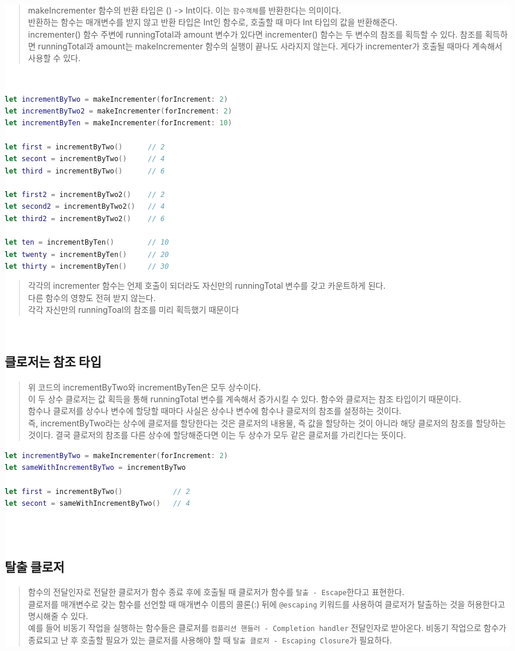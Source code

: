 > makeIncrementer 함수의 반환 타입은 () -> Int이다. 이는 `함수객체`를 반환한다는 의미이다.  
> 반환하는 함수는 매개변수를 받지 않고 반환 타입은 Int인 함수로, 호출할 때 마다 Int 타입의 값을 반환해준다.  
> incrementer() 함수 주변에 runningTotal과 amount 변수가 있다면 incrementer() 함수는 두 변수의 참조를 획득할 수 있다. 참조를 획득하면 runningTotal과 amount는 makeIncrementer 함수의 실행이 끝나도 사라지지 않는다. 게다가 incrementer가 호출될 때마다 계속해서 사용할 수 있다.

<br> 

```swift 
let incrementByTwo = makeIncrementer(forIncrement: 2)
let incrementByTwo2 = makeIncrementer(forIncrement: 2)
let incrementByTen = makeIncrementer(forIncrement: 10)

let first = incrementByTwo()      // 2
let secont = incrementByTwo()     // 4
let third = incrementByTwo()      // 6

let first2 = incrementByTwo2()    // 2
let second2 = incrementByTwo2()   // 4
let third2 = incrementByTwo2()    // 6

let ten = incrementByTen()        // 10
let twenty = incrementByTen()     // 20
let thirty = incrementByTen()     // 30
```

> 각각의 incrementer 함수는 언제 호출이 되더라도 자신만의 runningTotal 변수를 갖고 카운트하게 된다.  
> 다른 함수의 영향도 전혀 받지 않는다.  
> 각각 자신만의 runningToal의 참조를 미리 획득했기 때문이다

<br>


## 클로저는 참조 타입

> 위 코드의 incrementByTwo와 incrementByTen은 모두 상수이다.  
> 이 두 상수 클로저는 값 획득을 통해 runningTotal 변수를 계속해서 증가시킬 수 있다. 함수와 클로저는 참조 타입이기 때문이다.  
> 함수나 클로저를 상수나 변수에 할당할 때마다 사실은 상수나 변수에 함수나 클로저의 참조를 설정하는 것이다.  
> 즉, incrementByTwo라는 상수에 클로저를 할당한다는 것은 클로저의 내용물, 즉 값을 할당하는 것이 아니라 해당 클로저의 참조를 할당하는 것이다. 결국 클로저의 참조를 다른 상수에 할당해준다면 이는 두 상수가 모두 같은 클로저를 가리킨다는 뜻이다.

```swift
let incrementByTwo = makeIncrementer(forIncrement: 2)
let sameWithIncrementByTwo = incrementByTwo

let first = incrementByTwo()            // 2
let secont = sameWithIncrementByTwo()   // 4
```
<br><br>


## 탈출 클로저

> 함수의 전달인자로 전달한 클로저가 함수 종료 후에 호출될 때 클로저가 함수를 `탈출 - Escape`한다고 표현한다.  
> 클로저를 매개변수로 갖는 함수를 선언할 때 매개변수 이름의 콜론(:) 뒤에 `@escaping` 키워드를 사용하여 클로저가 탈출하는 것을 허용한다고 명시해줄 수 있다.  
> 예를 들어 비동기 작업을 실행하는 함수들은 클로저를 `컴플리션 핸들러 - Completion handler` 전달인자로 받아온다. 비동기 작업으로 함수가 종료되고 난 후 호출할 필요가 있는 클로저를 사용해야 할 때 `탈출 클로저 - Escaping Closure`가 필요하다.
